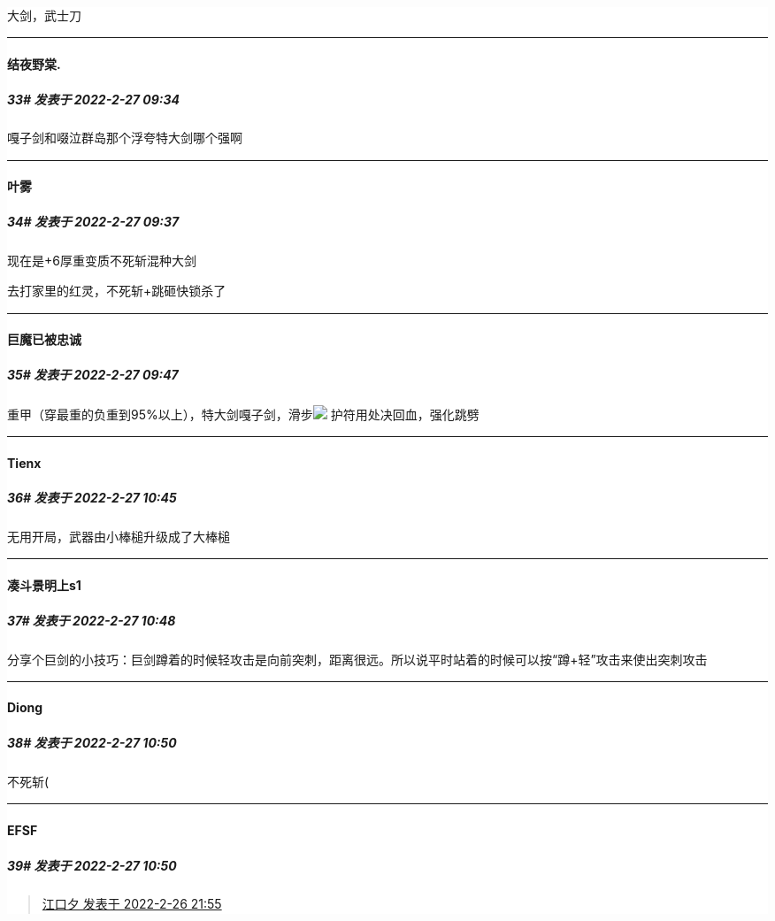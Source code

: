 大剑，武士刀

*****

####  结夜野棠.  
##### 33#       发表于 2022-2-27 09:34

嘎子剑和啜泣群岛那个浮夸特大剑哪个强啊

*****

####  叶雾  
##### 34#       发表于 2022-2-27 09:37

现在是+6厚重变质不死斩混种大剑

去打家里的红灵，不死斩+跳砸快锁杀了

*****

####  巨魔已被忠诚  
##### 35#       发表于 2022-2-27 09:47

重甲（穿最重的负重到95%以上），特大剑嘎子剑，滑步<img src="https://static.saraba1st.com/image/smiley/face2017/045.png" referrerpolicy="no-referrer">
护符用处决回血，强化跳劈

*****

####  Tienx  
##### 36#       发表于 2022-2-27 10:45

无用开局，武器由小棒槌升级成了大棒槌

*****

####  凑斗景明上s1  
##### 37#       发表于 2022-2-27 10:48

分享个巨剑的小技巧：巨剑蹲着的时候轻攻击是向前突刺，距离很远。所以说平时站着的时候可以按“蹲+轻”攻击来使出突刺攻击

*****

####  Diong  
##### 38#       发表于 2022-2-27 10:50

不死斩(

*****

####  EFSF  
##### 39#       发表于 2022-2-27 10:50

<blockquote><a href="httphttps://bbs.saraba1st.com/2b/forum.php?mod=redirect&amp;goto=findpost&amp;pid=54843960&amp;ptid=2054815" target="_blank">江口夕 发表于 2022-2-26 21:55</a>
